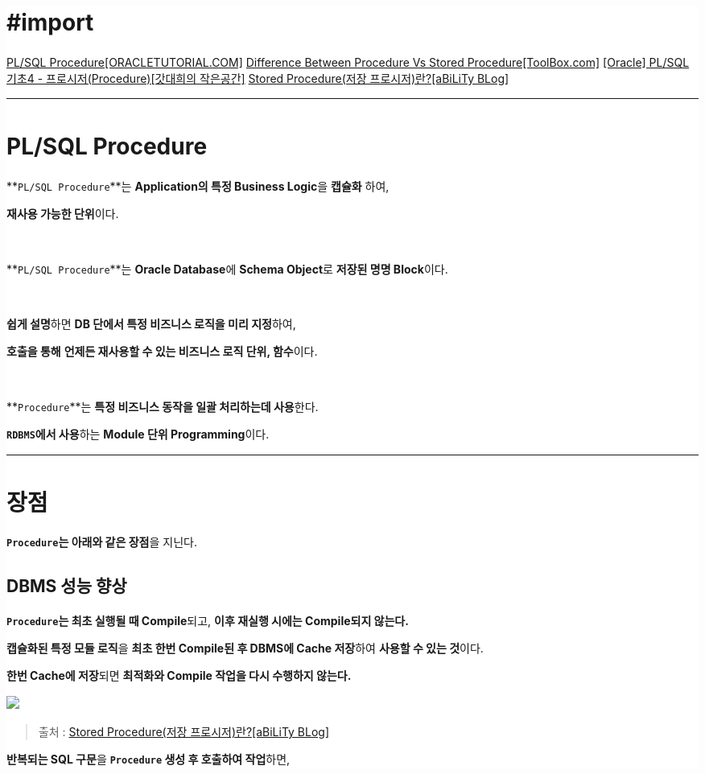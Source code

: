# #import
[PL/SQL Procedure[ORACLETUTORIAL.COM]](https://www.oracletutorial.com/plsql-tutorial/plsql-procedure/)
[Difference Between Procedure Vs Stored Procedure[ToolBox.com]](https://www.toolbox.com/tech/oracle/question/difference-between-procedure-vs-stored-procedure-073013/)
[[Oracle] PL/SQL 기초4 - 프로시저(Procedure)[갓대희의 작은공간]](https://goddaehee.tistory.com/163)
[Stored Procedure(저장 프로시저)란?[aBiLiTy BLog]](https://itability.tistory.com/51)

---

# PL/SQL Procedure

**`PL/SQL Procedure`**는 **Application의 특정 Business Logic**을 **캡슐화** 하여,

**재사용 가능한 단위**이다.

<br>


**`PL/SQL Procedure`**는 **Oracle Database**에 **Schema Object**로 **저장된 명명 Block**이다.


<br>


**쉽게 설명**하면 **DB 단에서 특정 비즈니스 로직을 미리 지정**하여,

**호출을 통해**  **언제든 재사용할 수 있는 비즈니스 로직 단위, 함수**이다.

<br>

**`Procedure`**는 **특정 비즈니스 동작을 일괄 처리하는데 사용**한다.

**`RDBMS`에서 사용**하는 **Module 단위 Programming**이다.


---

# 장점

**`Procedure`는 아래와 같은 장점**을 지닌다.


## DBMS 성능 향상

**`Procedure`는 최초 실행될 때 Compile**되고, **이후 재실행 시에는 Compile되지 않는다.**

**캡슐화된 특정 모듈 로직**을 **최초 한번 Compile된 후 DBMS에 Cache 저장**하여 **사용할 수 있는 것**이다.

**한번 Cache에 저장**되면 **최적화와 Compile 작업을 다시 수행하지 않는다.**

![](https://images.velog.io/images/gillog/post/085be7a0-6ca9-4b70-91b0-4cbedf695957/image.png)
> 출처 : [Stored Procedure(저장 프로시저)란?[aBiLiTy BLog]](https://itability.tistory.com/51)


**반복되는 SQL 구문**을 **`Procedure` 생성 후 호출하여 작업**하면,

